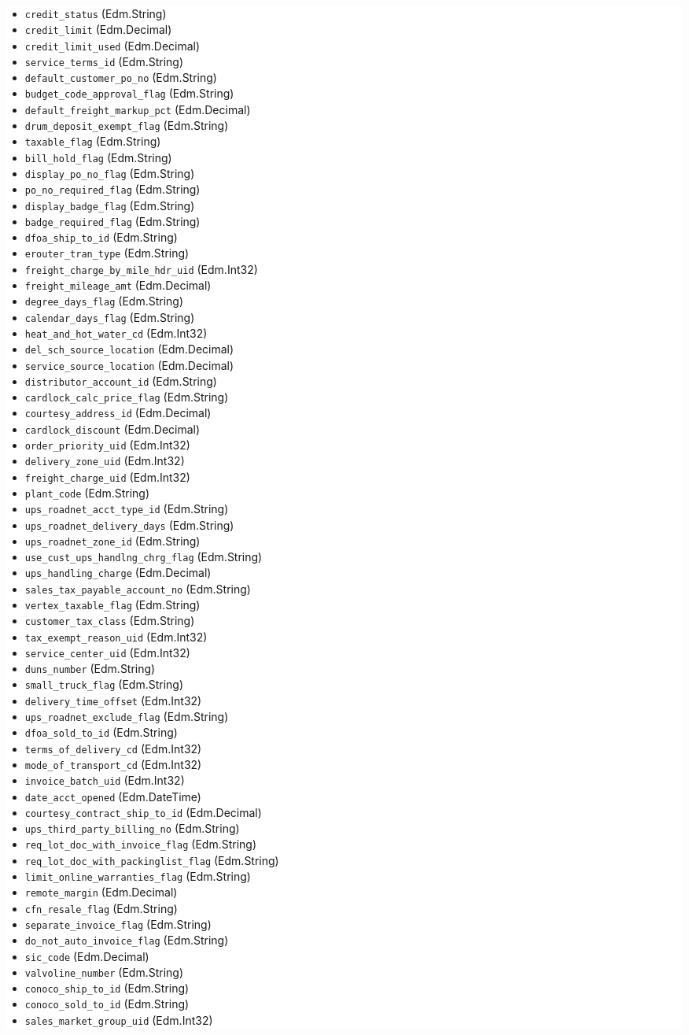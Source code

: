 - `credit_status` (Edm.String)
- `credit_limit` (Edm.Decimal)
- `credit_limit_used` (Edm.Decimal)
- `service_terms_id` (Edm.String)
- `default_customer_po_no` (Edm.String)
- `budget_code_approval_flag` (Edm.String)
- `default_freight_markup_pct` (Edm.Decimal)
- `drum_deposit_exempt_flag` (Edm.String)
- `taxable_flag` (Edm.String)
- `bill_hold_flag` (Edm.String)
- `display_po_no_flag` (Edm.String)
- `po_no_required_flag` (Edm.String)
- `display_badge_flag` (Edm.String)
- `badge_required_flag` (Edm.String)
- `dfoa_ship_to_id` (Edm.String)
- `erouter_tran_type` (Edm.String)
- `freight_charge_by_mile_hdr_uid` (Edm.Int32)
- `freight_mileage_amt` (Edm.Decimal)
- `degree_days_flag` (Edm.String)
- `calendar_days_flag` (Edm.String)
- `heat_and_hot_water_cd` (Edm.Int32)
- `del_sch_source_location` (Edm.Decimal)
- `service_source_location` (Edm.Decimal)
- `distributor_account_id` (Edm.String)
- `cardlock_calc_price_flag` (Edm.String)
- `courtesy_address_id` (Edm.Decimal)
- `cardlock_discount` (Edm.Decimal)
- `order_priority_uid` (Edm.Int32)
- `delivery_zone_uid` (Edm.Int32)
- `freight_charge_uid` (Edm.Int32)
- `plant_code` (Edm.String)
- `ups_roadnet_acct_type_id` (Edm.String)
- `ups_roadnet_delivery_days` (Edm.String)
- `ups_roadnet_zone_id` (Edm.String)
- `use_cust_ups_handlng_chrg_flag` (Edm.String)
- `ups_handling_charge` (Edm.Decimal)
- `sales_tax_payable_account_no` (Edm.String)
- `vertex_taxable_flag` (Edm.String)
- `customer_tax_class` (Edm.String)
- `tax_exempt_reason_uid` (Edm.Int32)
- `service_center_uid` (Edm.Int32)
- `duns_number` (Edm.String)
- `small_truck_flag` (Edm.String)
- `delivery_time_offset` (Edm.Int32)
- `ups_roadnet_exclude_flag` (Edm.String)
- `dfoa_sold_to_id` (Edm.String)
- `terms_of_delivery_cd` (Edm.Int32)
- `mode_of_transport_cd` (Edm.Int32)
- `invoice_batch_uid` (Edm.Int32)
- `date_acct_opened` (Edm.DateTime)
- `courtesy_contract_ship_to_id` (Edm.Decimal)
- `ups_third_party_billing_no` (Edm.String)
- `req_lot_doc_with_invoice_flag` (Edm.String)
- `req_lot_doc_with_packinglist_flag` (Edm.String)
- `limit_online_warranties_flag` (Edm.String)
- `remote_margin` (Edm.Decimal)
- `cfn_resale_flag` (Edm.String)
- `separate_invoice_flag` (Edm.String)
- `do_not_auto_invoice_flag` (Edm.String)
- `sic_code` (Edm.Decimal)
- `valvoline_number` (Edm.String)
- `conoco_ship_to_id` (Edm.String)
- `conoco_sold_to_id` (Edm.String)
- `sales_market_group_uid` (Edm.Int32)